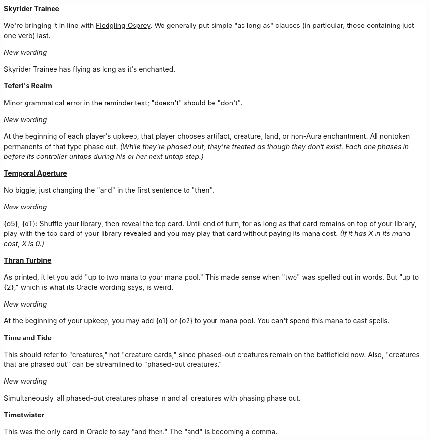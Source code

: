 
**[Skyrider Trainee](http://gatherer.wizards.com/Pages/Card/Details.aspx?name=Skyrider+Trainee)**
  
 We're bringing it in line with [Fledgling Osprey](http://gatherer.wizards.com/Pages/Card/Details.aspx?name=Fledgling+Osprey). We generally put simple "as long as" clauses (in particular, those containing just one verb) last.


*New wording*
  
 Skyrider Trainee has flying as long as it's enchanted.


**[Teferi's Realm](http://gatherer.wizards.com/Pages/Card/Details.aspx?name=Teferi%27s+Realm)**
  
 Minor grammatical error in the reminder text; "doesn't" should be "don't".


*New wording*
  
 At the beginning of each player's upkeep, that player chooses artifact, creature, land, or non-Aura enchantment. All nontoken permanents of that type phase out. *(While they're phased out, they're treated as though they don't exist. Each one phases in before its controller untaps during his or her next untap step.)*


**[Temporal Aperture](http://gatherer.wizards.com/Pages/Card/Details.aspx?name=Temporal+Aperture)**
  
 No biggie, just changing the "and" in the first sentence to "then".


*New wording*
  
 {o5}, {oT}: Shuffle your library, then reveal the top card. Until end of turn, for as long as that card remains on top of your library, play with the top card of your library revealed and you may play that card without paying its mana cost. *(If it has X in its mana cost, X is 0.)*


**[Thran Turbine](http://gatherer.wizards.com/Pages/Card/Details.aspx?name=Thran+Turbine)**
  
 As printed, it let you add "up to two mana to your mana pool." This made sense when "two" was spelled out in words. But "up to {2}," which is what its Oracle wording says, is weird.


*New wording*
  
 At the beginning of your upkeep, you may add {o1} or {o2} to your mana pool. You can't spend this mana to cast spells.


**[Time and Tide](http://gatherer.wizards.com/Pages/Card/Details.aspx?name=Time+and+Tide)**
  
 This should refer to "creatures," not "creature cards," since phased-out creatures remain on the battlefield now. Also, "creatures that are phased out" can be streamlined to "phased-out creatures."


*New wording*
  
 Simultaneously, all phased-out creatures phase in and all creatures with phasing phase out.


**[Timetwister](http://gatherer.wizards.com/Pages/Card/Details.aspx?name=Timetwister)**
  
 This was the only card in Oracle to say "and then." The "and" is becoming a comma.

